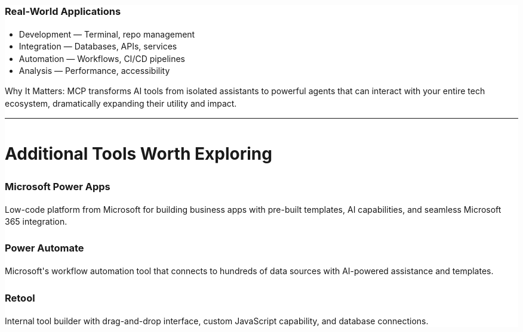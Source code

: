   <div>
    <h3 class="font-bold text-base mb-2">Real-World Applications</h3>
    <ul class="text-sm space-y-2">
      <li>Development — Terminal, repo management</li>
      <li>Integration — Databases, APIs, services</li>
      <li>Automation — Workflows, CI/CD pipelines</li>
      <li>Analysis — Performance, accessibility</li>
    </ul>
  </div>
</div>

<div class="mt-4 bg-gray-100 dark:bg-gray-800 p-3 rounded-lg">
  <p class="text-sm">
    <span class="font-bold">Why It Matters:</span> MCP transforms AI tools from isolated assistants to powerful agents that can interact with your entire tech ecosystem, dramatically expanding their utility and impact.
  </p>
</div>

---

# Additional Tools Worth Exploring

<div class="grid grid-cols-3 gap-4 mt-4">

<v-click>
<div class="border border-gray-200 dark:border-gray-700 rounded-lg overflow-hidden h-full">
  <div class="bg-purple-600 text-white p-2 text-center">
    <h3 class="font-bold text-sm">Microsoft Power Apps</h3>
  </div>
  <div class="p-3 bg-white dark:bg-gray-800 h-full">
    <p class="text-xs">Low-code platform from Microsoft for building business apps with pre-built templates, AI capabilities, and seamless Microsoft 365 integration.</p>
  </div>
</div>
</v-click>

<v-click>
<div class="border border-gray-200 dark:border-gray-700 rounded-lg overflow-hidden h-full">
  <div class="bg-red-600 text-white p-2 text-center">
    <h3 class="font-bold text-sm">Power Automate</h3>
  </div>
  <div class="p-3 bg-white dark:bg-gray-800 h-full">
    <p class="text-xs">Microsoft's workflow automation tool that connects to hundreds of data sources with AI-powered assistance and templates.</p>
  </div>
</div>
</v-click>

<v-click>
<div class="border border-gray-200 dark:border-gray-700 rounded-lg overflow-hidden h-full">
  <div class="bg-blue-600 text-white p-2 text-center">
    <h3 class="font-bold text-sm">Retool</h3>
  </div>
  <div class="p-3 bg-white dark:bg-gray-800 h-full">
    <p class="text-xs">Internal tool builder with drag-and-drop interface, custom JavaScript capability, and database connections.</p>
  </div>
</div>
</v-click>
